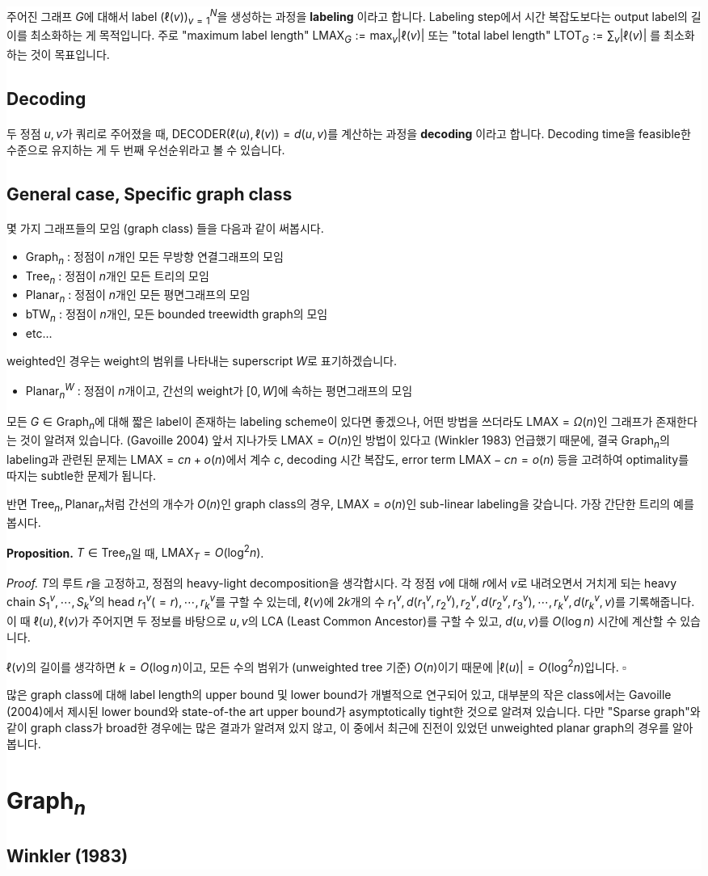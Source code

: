 주어진 그래프 $G$에 대해서 label $(\ell(v)) _ {v = 1}^{N}$을 생성하는 과정을 **labeling** 이라고 합니다. Labeling step에서 시간 복잡도보다는 output label의 길이를 최소화하는 게 목적입니다. 주로 "maximum label length" $\mathrm{LMAX} _ {G} := \max _ {v} \lvert \ell(v) \rvert$ 또는 "total label length" $\mathrm{LTOT} _ {G} := \sum _ {v} \lvert \ell(v) \rvert$ 를 최소화하는 것이 목표입니다. 

## Decoding 

두 정점 $u, v$가 쿼리로 주어졌을 때, $\mathrm{DECODER}(\ell(u), \ell(v)) = d(u, v)$를 계산하는 과정을 **decoding** 이라고 합니다. Decoding time을 feasible한 수준으로 유지하는 게 두 번째 우선순위라고 볼 수 있습니다.

## General case, Specific graph class

몇 가지 그래프들의 모임 (graph class) 들을 다음과 같이 써봅시다.

- $\mathrm{Graph} _ {n}$ : 정점이 $n$개인 모든 무방향 연결그래프의 모임
- $\mathrm{Tree} _ {n}$ : 정점이 $n$개인 모든 트리의 모임
- $\mathrm{Planar} _ {n}$ : 정점이 $n$개인 모든 평면그래프의 모임
- $\mathrm{bTW} _ {n}$ : 정점이 $n$개인, 모든 bounded treewidth graph의 모임
- etc...

weighted인 경우는 weight의 범위를 나타내는 superscript $W$로 표기하겠습니다.

- $\mathrm{Planar} _ {n}^{W}$ : 정점이 $n$개이고, 간선의 weight가 $[0, W]$에 속하는 평면그래프의 모임

모든 $G \in \mathrm{Graph} _ {n}$에 대해 짧은 label이 존재하는 labeling scheme이 있다면 좋겠으나, 어떤 방법을 쓰더라도 $\mathrm{LMAX} = \Omega(n)$인 그래프가 존재한다는 것이 알려져 있습니다. (Gavoille 2004) 앞서 지나가듯 $\mathrm{LMAX} = O(n)$인 방법이 있다고 (Winkler 1983) 언급했기 때문에, 결국 $\mathrm{Graph} _ {n}$의 labeling과 관련된 문제는 $\mathrm{LMAX} = cn + o(n)$에서 계수 $c$, decoding 시간 복잡도, error term $\mathrm{LMAX} - cn = o(n)$ 등을 고려하여 optimality를 따지는 subtle한 문제가 됩니다.

반면 $\mathrm{Tree} _ {n}, \mathrm{Planar} _ {n}$처럼 간선의 개수가 $O(n)$인 graph class의 경우, $\mathrm{LMAX} = o(n)$인 sub-linear labeling을 갖습니다. 가장 간단한 트리의 예를 봅시다.

**Proposition.** $T \in \mathrm{Tree} _ {n}$일 때, $\mathrm{LMAX} _ {T} = O(\log^{2} n)$.

*Proof.* $T$의 루트 $r$을 고정하고, 정점의 heavy-light decomposition을 생각합시다. 각 정점 $v$에 대해 $r$에서 $v$로 내려오면서 거치게 되는 heavy chain $S _ {1}^{v}, \cdots, S _ {k}^{v}$의 head $r _ {1}^{v} (=r), \cdots, r _ {k}^{v}$를 구할 수 있는데, $\ell(v)$에 $2k$개의 수 $r _ {1}^{v}, d(r _ {1}^{v}, r _ {2}^{v}), r _ {2}^{v}, d(r _ {2}^{v}, r _ {3}^{v}), \cdots, r _ {k}^{v}, d(r _ {k}^{v}, v)$를 기록해줍니다. 이 때 $\ell(u), \ell(v)$가 주어지면 두 정보를 바탕으로 $u, v$의 LCA (Least Common Ancestor)를 구할 수 있고, $d(u, v)$를 $O(\log n)$ 시간에 계산할 수 있습니다.

$\ell(v)$의 길이를 생각하면 $k = O(\log n)$이고, 모든 수의 범위가 (unweighted tree 기준) $O(n)$이기 때문에 $\lvert \ell(u) \rvert = O(\log^{2} n)$입니다. $\square$

많은 graph class에 대해 label length의 upper bound 및 lower bound가 개별적으로 연구되어 있고, 대부분의 작은 class에서는 Gavoille (2004)에서 제시된 lower bound와 state-of-the art upper bound가 asymptotically tight한 것으로 알려져 있습니다. 다만 "Sparse graph"와 같이 graph class가 broad한 경우에는 많은 결과가 알려져 있지 않고, 이 중에서 최근에 진전이 있었던 unweighted planar graph의 경우를 알아봅니다.

# $\mathrm{Graph} _ {n}$

## Winkler (1983)
